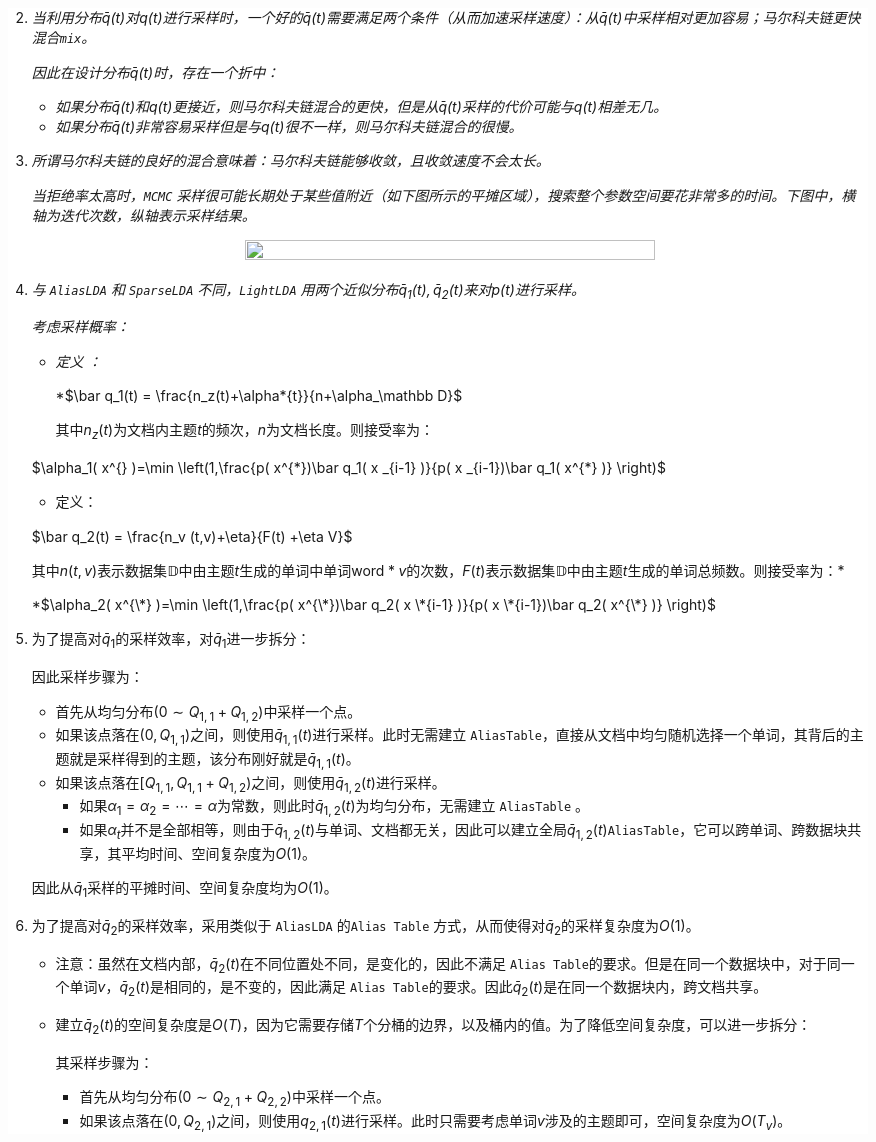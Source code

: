 2. *当利用分布$\bar q(t)$对$q(t)$进行采样时，一个好的$\bar q(t)$需要满足两个条件（从而加速采样速度）：从$\bar q(t)$中采样相对更加容易；马尔科夫链更快混合`mix`。*

   *因此在设计分布$\bar q(t)$时，存在一个折中：*

   - *如果分布$\bar q(t)$和$q(t)$更接近，则马尔科夫链混合的更快，但是从$\bar q(t)$采样的代价可能与$q(t)$相差无几。*
   - *如果分布$\bar q(t)$非常容易采样但是与$q(t)$很不一样，则马尔科夫链混合的很慢。*

3. *所谓马尔科夫链的良好的混合意味着：马尔科夫链能够收敛，且收敛速度不会太长。*

   *当拒绝率太高时，`MCMC` 采样很可能长期处于某些值附近（如下图所示的平摊区域），搜索整个参数空间要花非常多的时间。下图中，横轴为迭代次数，纵轴表示采样结果。*

   <p align="center">
      <img width="70%" height="70%" src="http://images.iterate.site/blog/image/20200604/XrrVV6WGi48w.png?imageslim">
   </p>
   

4. *与 `AliasLDA` 和 `SparseLDA` 不同，`LightLDA` 用两个近似分布$\bar q_1(t),\bar q_2(t)$来对$p(t)$进行采样。*

   *考虑采样概率：*

   - *定义 ：*

     *$\bar q_1(t) = \frac{n_z(t)+\alpha*{t}}{n+\alpha_\mathbb D}$

     其中$n_z(t)$为文档内主题$t$的频次，$n$为文档长度。则接受率为：

    $\alpha_1( x^{} )=\min \left(1,\frac{p( x^{*})\bar q_1( x _{i-1} )}{p( x _{i-1})\bar q_1( x^{*} )} \right)$

   - 定义：

    $\bar q_2(t) = \frac{n_v (t,v)+\eta}{F(t) +\eta V}$

     其中$n (t,v)$表示数据集$\mathbb D$中由主题$t$生成的单词中单词$\text{word}*v$的次数，$F(t)$表示数据集$\mathbb D$中由主题$t$生成的单词总频数。则接受率为：*

     *$\alpha_2( x^{\*} )=\min \left(1,\frac{p( x^{\*})\bar q_2( x \*{i-1} )}{p( x \*{i-1})\bar q_2( x^{\*} )} \right)$

5. 为了提高对$\bar q_1$的采样效率，对$\bar q_1$进一步拆分：

   因此采样步骤为：

   - 首先从均匀分布$(0 \sim Q_{1,1}+Q_{1,2})$中采样一个点。
   - 如果该点落在$(0,Q_{1,1})$之间，则使用$\bar q_{1,1}(t)$进行采样。此时无需建立 `AliasTable`，直接从文档中均匀随机选择一个单词，其背后的主题就是采样得到的主题，该分布刚好就是$\bar q_{1,1}(t)$。
   - 如果该点落在$[Q_{1,1},Q_{1,1}+Q_{1,2})$之间，则使用$\bar q_{1,2}(t)$进行采样。
     - 如果$\alpha_1=\alpha_2=\cdots=\alpha$为常数，则此时$\bar q_{1,2}(t)$为均匀分布，无需建立 `AliasTable` 。
     - 如果$\alpha_t$并不是全部相等，则由于$\bar q_{1,2}(t)$与单词、文档都无关，因此可以建立全局$\bar q_{1,2}(t)$`AliasTable`，它可以跨单词、跨数据块共享，其平均时间、空间复杂度为$O(1)$。

   因此从$\bar q_1$采样的平摊时间、空间复杂度均为$O(1)$。

6. 为了提高对$\bar q_2$的采样效率，采用类似于 `AliasLDA` 的`Alias Table` 方式，从而使得对$\bar q_2$的采样复杂度为$O(1)$。

   - 注意：虽然在文档内部，$\bar q_2(t)$在不同位置处不同，是变化的，因此不满足 `Alias Table`的要求。但是在同一个数据块中，对于同一个单词$v$，$\bar q_2(t)$是相同的，是不变的，因此满足 `Alias Table`的要求。因此$\bar q_2(t)$是在同一个数据块内，跨文档共享。

   - 建立$\bar q_2(t)$的空间复杂度是$O(T)$，因为它需要存储$T$个分桶的边界，以及桶内的值。为了降低空间复杂度，可以进一步拆分：

     其采样步骤为：

     - 首先从均匀分布$(0 \sim Q_{2,1}+Q_{2,2})$中采样一个点。
     - 如果该点落在$(0,Q_{2,1})$之间，则使用$q_{2,1}(t)$进行采样。此时只需要考虑单词$v$涉及的主题即可，空间复杂度为$O(T_v)$。
